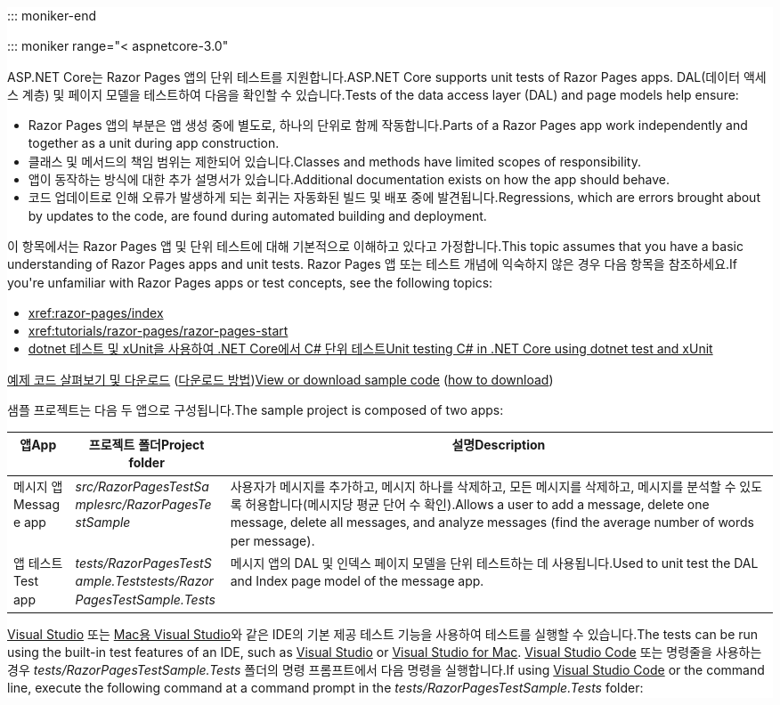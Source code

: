 
::: moniker-end

::: moniker range="< aspnetcore-3.0"

<span data-ttu-id="dab1e-233">ASP.NET Core는 Razor Pages 앱의 단위 테스트를 지원합니다.</span><span class="sxs-lookup"><span data-stu-id="dab1e-233">ASP.NET Core supports unit tests of Razor Pages apps.</span></span> <span data-ttu-id="dab1e-234">DAL(데이터 액세스 계층) 및 페이지 모델을 테스트하여 다음을 확인할 수 있습니다.</span><span class="sxs-lookup"><span data-stu-id="dab1e-234">Tests of the data access layer (DAL) and page models help ensure:</span></span>

* <span data-ttu-id="dab1e-235">Razor Pages 앱의 부분은 앱 생성 중에 별도로, 하나의 단위로 함께 작동합니다.</span><span class="sxs-lookup"><span data-stu-id="dab1e-235">Parts of a Razor Pages app work independently and together as a unit during app construction.</span></span>
* <span data-ttu-id="dab1e-236">클래스 및 메서드의 책임 범위는 제한되어 있습니다.</span><span class="sxs-lookup"><span data-stu-id="dab1e-236">Classes and methods have limited scopes of responsibility.</span></span>
* <span data-ttu-id="dab1e-237">앱이 동작하는 방식에 대한 추가 설명서가 있습니다.</span><span class="sxs-lookup"><span data-stu-id="dab1e-237">Additional documentation exists on how the app should behave.</span></span>
* <span data-ttu-id="dab1e-238">코드 업데이트로 인해 오류가 발생하게 되는 회귀는 자동화된 빌드 및 배포 중에 발견됩니다.</span><span class="sxs-lookup"><span data-stu-id="dab1e-238">Regressions, which are errors brought about by updates to the code, are found during automated building and deployment.</span></span>

<span data-ttu-id="dab1e-239">이 항목에서는 Razor Pages 앱 및 단위 테스트에 대해 기본적으로 이해하고 있다고 가정합니다.</span><span class="sxs-lookup"><span data-stu-id="dab1e-239">This topic assumes that you have a basic understanding of Razor Pages apps and unit tests.</span></span> <span data-ttu-id="dab1e-240">Razor Pages 앱 또는 테스트 개념에 익숙하지 않은 경우 다음 항목을 참조하세요.</span><span class="sxs-lookup"><span data-stu-id="dab1e-240">If you're unfamiliar with Razor Pages apps or test concepts, see the following topics:</span></span>

* <xref:razor-pages/index>
* <xref:tutorials/razor-pages/razor-pages-start>
* [<span data-ttu-id="dab1e-241">dotnet 테스트 및 xUnit을 사용하여 .NET Core에서 C# 단위 테스트</span><span class="sxs-lookup"><span data-stu-id="dab1e-241">Unit testing C# in .NET Core using dotnet test and xUnit</span></span>](/dotnet/articles/core/testing/unit-testing-with-dotnet-test)

<span data-ttu-id="dab1e-242">[예제 코드 살펴보기 및 다운로드](https://github.com/dotnet/AspNetCore.Docs/tree/master/aspnetcore/test/razor-pages-tests/samples) ([다운로드 방법](xref:index#how-to-download-a-sample))</span><span class="sxs-lookup"><span data-stu-id="dab1e-242">[View or download sample code](https://github.com/dotnet/AspNetCore.Docs/tree/master/aspnetcore/test/razor-pages-tests/samples) ([how to download](xref:index#how-to-download-a-sample))</span></span>

<span data-ttu-id="dab1e-243">샘플 프로젝트는 다음 두 앱으로 구성됩니다.</span><span class="sxs-lookup"><span data-stu-id="dab1e-243">The sample project is composed of two apps:</span></span>

| <span data-ttu-id="dab1e-244">앱</span><span class="sxs-lookup"><span data-stu-id="dab1e-244">App</span></span>         | <span data-ttu-id="dab1e-245">프로젝트 폴더</span><span class="sxs-lookup"><span data-stu-id="dab1e-245">Project folder</span></span>                     | <span data-ttu-id="dab1e-246">설명</span><span class="sxs-lookup"><span data-stu-id="dab1e-246">Description</span></span> |
| ----------- | ---------------------------------- | ----------- |
| <span data-ttu-id="dab1e-247">메시지 앱</span><span class="sxs-lookup"><span data-stu-id="dab1e-247">Message app</span></span> | <span data-ttu-id="dab1e-248">*src/RazorPagesTestSample*</span><span class="sxs-lookup"><span data-stu-id="dab1e-248">*src/RazorPagesTestSample*</span></span>         | <span data-ttu-id="dab1e-249">사용자가 메시지를 추가하고, 메시지 하나를 삭제하고, 모든 메시지를 삭제하고, 메시지를 분석할 수 있도록 허용합니다(메시지당 평균 단어 수 확인).</span><span class="sxs-lookup"><span data-stu-id="dab1e-249">Allows a user to add a message, delete one message, delete all messages, and analyze messages (find the average number of words per message).</span></span> |
| <span data-ttu-id="dab1e-250">앱 테스트</span><span class="sxs-lookup"><span data-stu-id="dab1e-250">Test app</span></span>    | <span data-ttu-id="dab1e-251">*tests/RazorPagesTestSample.Tests*</span><span class="sxs-lookup"><span data-stu-id="dab1e-251">*tests/RazorPagesTestSample.Tests*</span></span> | <span data-ttu-id="dab1e-252">메시지 앱의 DAL 및 인덱스 페이지 모델을 단위 테스트하는 데 사용됩니다.</span><span class="sxs-lookup"><span data-stu-id="dab1e-252">Used to unit test the DAL and Index page model of the message app.</span></span> |

<span data-ttu-id="dab1e-253">[Visual Studio](/visualstudio/test/unit-test-your-code) 또는 [Mac용 Visual Studio](/dotnet/core/tutorials/using-on-mac-vs-full-solution)와 같은 IDE의 기본 제공 테스트 기능을 사용하여 테스트를 실행할 수 있습니다.</span><span class="sxs-lookup"><span data-stu-id="dab1e-253">The tests can be run using the built-in test features of an IDE, such as [Visual Studio](/visualstudio/test/unit-test-your-code) or [Visual Studio for Mac](/dotnet/core/tutorials/using-on-mac-vs-full-solution).</span></span> <span data-ttu-id="dab1e-254">[Visual Studio Code](https://code.visualstudio.com/) 또는 명령줄을 사용하는 경우 *tests/RazorPagesTestSample.Tests* 폴더의 명령 프롬프트에서 다음 명령을 실행합니다.</span><span class="sxs-lookup"><span data-stu-id="dab1e-254">If using [Visual Studio Code](https://code.visualstudio.com/) or the command line, execute the following command at a command prompt in the *tests/RazorPagesTestSample.Tests* folder:</span></span>
